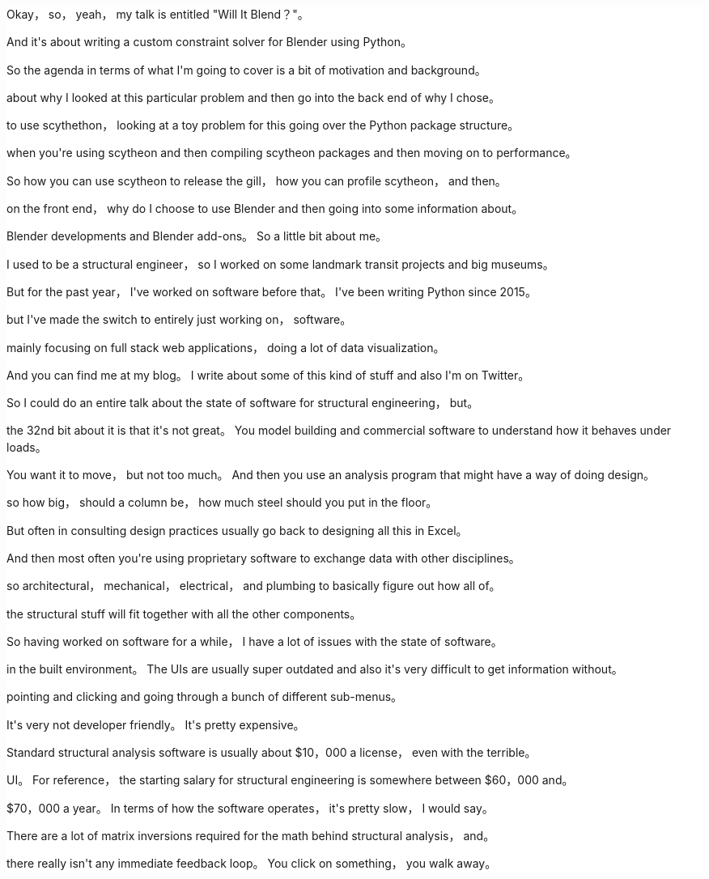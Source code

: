  Okay， so， yeah， my talk is entitled "Will It Blend？"。

 And it's about writing a custom constraint solver for Blender using Python。

 So the agenda in terms of what I'm going to cover is a bit of motivation and background。

 about why I looked at this particular problem and then go into the back end of why I chose。

 to use scythethon， looking at a toy problem for this going over the Python package structure。

 when you're using scytheon and then compiling scytheon packages and then moving on to performance。

 So how you can use scytheon to release the gill， how you can profile scytheon， and then。

 on the front end， why do I choose to use Blender and then going into some information about。

 Blender developments and Blender add-ons。 So a little bit about me。

 I used to be a structural engineer， so I worked on some landmark transit projects and big museums。

 But for the past year， I've worked on software before that。 I've been writing Python since 2015。

 but I've made the switch to entirely just working on， software。

 mainly focusing on full stack web applications， doing a lot of data visualization。

 And you can find me at my blog。 I write about some of this kind of stuff and also I'm on Twitter。

 So I could do an entire talk about the state of software for structural engineering， but。

 the 32nd bit about it is that it's not great。 You model building and commercial software to understand how it behaves under loads。

 You want it to move， but not too much。 And then you use an analysis program that might have a way of doing design。

 so how big， should a column be， how much steel should you put in the floor。

 But often in consulting design practices usually go back to designing all this in Excel。

 And then most often you're using proprietary software to exchange data with other disciplines。

 so architectural， mechanical， electrical， and plumbing to basically figure out how all of。

 the structural stuff will fit together with all the other components。

 So having worked on software for a while， I have a lot of issues with the state of software。

 in the built environment。 The UIs are usually super outdated and also it's very difficult to get information without。

 pointing and clicking and going through a bunch of different sub-menus。

 It's very not developer friendly。 It's pretty expensive。

 Standard structural analysis software is usually about $10，000 a license， even with the terrible。

 UI。 For reference， the starting salary for structural engineering is somewhere between $60，000 and。

 $70，000 a year。 In terms of how the software operates， it's pretty slow， I would say。

 There are a lot of matrix inversions required for the math behind structural analysis， and。

 there really isn't any immediate feedback loop。 You click on something， you walk away。
